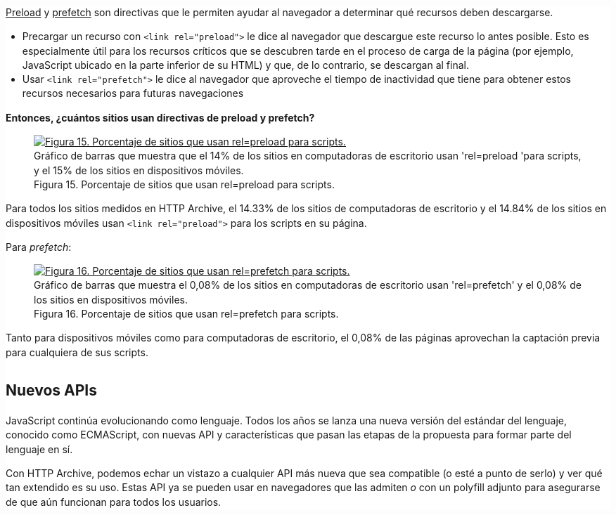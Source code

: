 [Preload](https://developer.mozilla.org/en-US/docs/Web/HTML/Preloading_content) y [prefetch](https://developer.mozilla.org/en-US/docs/Web/HTTP/Link_prefetching_FAQ) son directivas que le permiten ayudar al navegador a determinar qué recursos deben descargarse.

- Precargar un recurso con `<link rel="preload">` le dice al navegador que descargue este recurso lo antes posible. Esto es especialmente útil para los recursos críticos que se descubren tarde en el proceso de carga de la página (por ejemplo, JavaScript ubicado en la parte inferior de su HTML) y que, de lo contrario, se descargan al final.
- Usar `<link rel="prefetch">` le dice al navegador que aproveche el tiempo de inactividad que tiene para obtener estos recursos necesarios para futuras navegaciones

**Entonces, ¿cuántos sitios usan directivas de preload y prefetch?**

<figure>
   <a href="/static/images/2019/01_JavaScript/fig15.png">
      <img src="/static/images/2019/01_JavaScript/fig15.png" alt="Figura 15. Porcentaje de sitios que usan rel=preload para scripts." aria-labelledby="fig15-caption" aria-describedby="fig15-description" width="600" height="371" data-width="600" data-height="371" data-seamless data-frameborder="0" data-scrolling="no" data-src="https://docs.google.com/spreadsheets/d/e/2PACX-1vTpzDb9HGbdVvin6YPTOmw11qBVGGysltxmH545fUfnqIThAq878F_b-KxUo65IuXaeFVSnlmJ5K1Dm/pubchart?oid=2007534370&format=interactive">
   </a>
	<div id="fig15-description" class="visually-hidden">Gráfico de barras que muestra que el 14% de los sitios en computadoras de escritorio usan 'rel=preload 'para scripts, y el 15% de los sitios en dispositivos móviles.</div>
	<figcaption id="fig15-caption">Figura 15. Porcentaje de sitios que usan rel=preload para scripts.</figcaption>
</figure>

Para todos los sitios medidos en HTTP Archive, el 14.33% de los sitios de computadoras de escritorio y el 14.84% de los sitios en dispositivos móviles usan `<link rel="preload">` para los scripts en su página.

Para _prefetch_:

<figure>
   <a href="/static/images/2019/01_JavaScript/fig16.png">
      <img src="/static/images/2019/01_JavaScript/fig16.png" alt="Figura 16. Porcentaje de sitios que usan rel=prefetch para scripts." aria-labelledby="fig16-caption" aria-describedby="fig16-description" width="600" height="371" data-width="600" data-height="371" data-seamless data-frameborder="0" data-scrolling="no" data-src="https://docs.google.com/spreadsheets/d/e/2PACX-1vTpzDb9HGbdVvin6YPTOmw11qBVGGysltxmH545fUfnqIThAq878F_b-KxUo65IuXaeFVSnlmJ5K1Dm/pubchart?oid=547807937&format=interactive">
   </a>
	<div id="fig16-description" class="visually-hidden">Gráfico de barras que muestra el 0,08% de los sitios en computadoras de escritorio usan 'rel=prefetch' y el 0,08% de los sitios en dispositivos móviles.</div>
	<figcaption id="fig16-caption">Figura 16. Porcentaje de sitios que usan rel=prefetch para scripts.</figcaption>
</figure>

Tanto para dispositivos móviles como para computadoras de escritorio, el 0,08% de las páginas aprovechan la captación previa para cualquiera de sus scripts.

## Nuevos APIs

JavaScript continúa evolucionando como lenguaje. Todos los años se lanza una nueva versión del estándar del lenguaje, conocido como ECMAScript, con nuevas API y características que pasan las etapas de la propuesta para formar parte del lenguaje en sí.

Con HTTP Archive, podemos echar un vistazo a cualquier API más nueva que sea compatible (o esté a punto de serlo) y ver qué tan extendido es su uso. Estas API ya se pueden usar en navegadores que las admiten _o_ con un polyfill adjunto para asegurarse de que aún funcionan para todos los usuarios.
